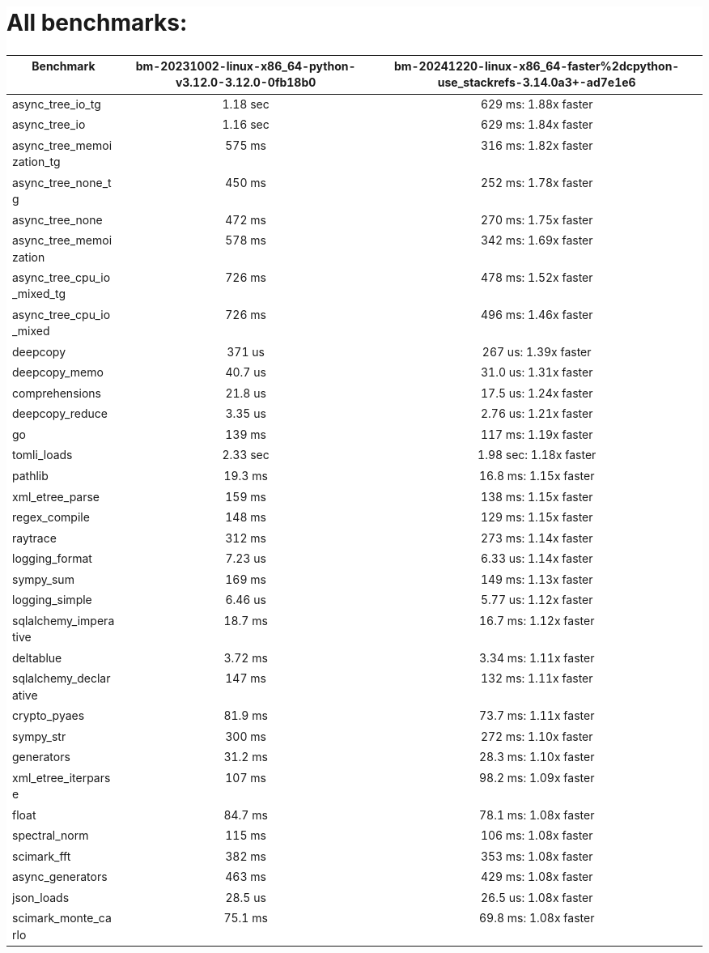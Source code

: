 All benchmarks:
===============

| Benchmark                  | bm-20231002-linux-x86_64-python-v3.12.0-3.12.0-0fb18b0 | bm-20241220-linux-x86_64-faster%2dcpython-use_stackrefs-3.14.0a3+-ad7e1e6 |
|----------------------------|:------------------------------------------------------:|:-------------------------------------------------------------------------:|
| async_tree_io_tg           | 1.18 sec                                               | 629 ms: 1.88x faster                                                      |
| async_tree_io              | 1.16 sec                                               | 629 ms: 1.84x faster                                                      |
| async_tree_memoization_tg  | 575 ms                                                 | 316 ms: 1.82x faster                                                      |
| async_tree_none_tg         | 450 ms                                                 | 252 ms: 1.78x faster                                                      |
| async_tree_none            | 472 ms                                                 | 270 ms: 1.75x faster                                                      |
| async_tree_memoization     | 578 ms                                                 | 342 ms: 1.69x faster                                                      |
| async_tree_cpu_io_mixed_tg | 726 ms                                                 | 478 ms: 1.52x faster                                                      |
| async_tree_cpu_io_mixed    | 726 ms                                                 | 496 ms: 1.46x faster                                                      |
| deepcopy                   | 371 us                                                 | 267 us: 1.39x faster                                                      |
| deepcopy_memo              | 40.7 us                                                | 31.0 us: 1.31x faster                                                     |
| comprehensions             | 21.8 us                                                | 17.5 us: 1.24x faster                                                     |
| deepcopy_reduce            | 3.35 us                                                | 2.76 us: 1.21x faster                                                     |
| go                         | 139 ms                                                 | 117 ms: 1.19x faster                                                      |
| tomli_loads                | 2.33 sec                                               | 1.98 sec: 1.18x faster                                                    |
| pathlib                    | 19.3 ms                                                | 16.8 ms: 1.15x faster                                                     |
| xml_etree_parse            | 159 ms                                                 | 138 ms: 1.15x faster                                                      |
| regex_compile              | 148 ms                                                 | 129 ms: 1.15x faster                                                      |
| raytrace                   | 312 ms                                                 | 273 ms: 1.14x faster                                                      |
| logging_format             | 7.23 us                                                | 6.33 us: 1.14x faster                                                     |
| sympy_sum                  | 169 ms                                                 | 149 ms: 1.13x faster                                                      |
| logging_simple             | 6.46 us                                                | 5.77 us: 1.12x faster                                                     |
| sqlalchemy_imperative      | 18.7 ms                                                | 16.7 ms: 1.12x faster                                                     |
| deltablue                  | 3.72 ms                                                | 3.34 ms: 1.11x faster                                                     |
| sqlalchemy_declarative     | 147 ms                                                 | 132 ms: 1.11x faster                                                      |
| crypto_pyaes               | 81.9 ms                                                | 73.7 ms: 1.11x faster                                                     |
| sympy_str                  | 300 ms                                                 | 272 ms: 1.10x faster                                                      |
| generators                 | 31.2 ms                                                | 28.3 ms: 1.10x faster                                                     |
| xml_etree_iterparse        | 107 ms                                                 | 98.2 ms: 1.09x faster                                                     |
| float                      | 84.7 ms                                                | 78.1 ms: 1.08x faster                                                     |
| spectral_norm              | 115 ms                                                 | 106 ms: 1.08x faster                                                      |
| scimark_fft                | 382 ms                                                 | 353 ms: 1.08x faster                                                      |
| async_generators           | 463 ms                                                 | 429 ms: 1.08x faster                                                      |
| json_loads                 | 28.5 us                                                | 26.5 us: 1.08x faster                                                     |
| scimark_monte_carlo        | 75.1 ms                                                | 69.8 ms: 1.08x faster                                                     |